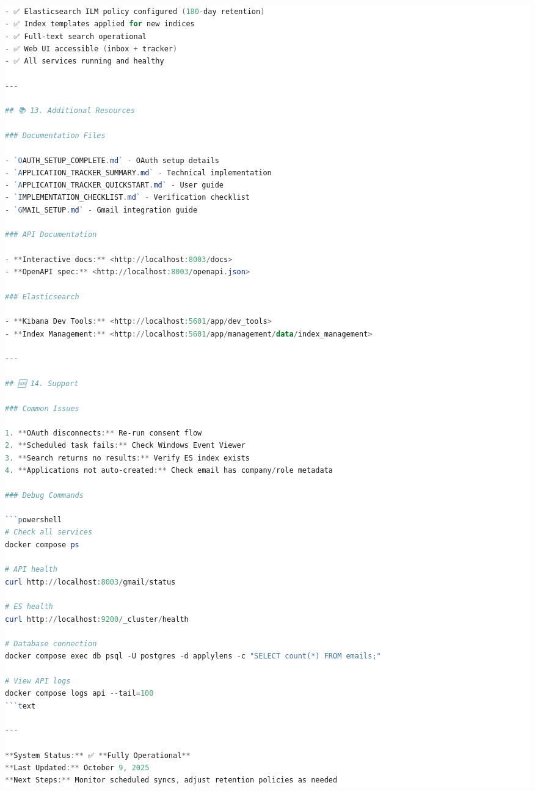 ```powershell
- ✅ Elasticsearch ILM policy configured (180-day retention)
- ✅ Index templates applied for new indices
- ✅ Full-text search operational
- ✅ Web UI accessible (inbox + tracker)
- ✅ All services running and healthy

---

## 📚 13. Additional Resources

### Documentation Files

- `OAUTH_SETUP_COMPLETE.md` - OAuth setup details
- `APPLICATION_TRACKER_SUMMARY.md` - Technical implementation
- `APPLICATION_TRACKER_QUICKSTART.md` - User guide
- `IMPLEMENTATION_CHECKLIST.md` - Verification checklist
- `GMAIL_SETUP.md` - Gmail integration guide

### API Documentation

- **Interactive docs:** <http://localhost:8003/docs>
- **OpenAPI spec:** <http://localhost:8003/openapi.json>

### Elasticsearch

- **Kibana Dev Tools:** <http://localhost:5601/app/dev_tools>
- **Index Management:** <http://localhost:5601/app/management/data/index_management>

---

## 🆘 14. Support

### Common Issues

1. **OAuth disconnects:** Re-run consent flow
2. **Scheduled task fails:** Check Windows Event Viewer
3. **Search returns no results:** Verify ES index exists
4. **Applications not auto-created:** Check email has company/role metadata

### Debug Commands

```powershell
# Check all services
docker compose ps

# API health
curl http://localhost:8003/gmail/status

# ES health
curl http://localhost:9200/_cluster/health

# Database connection
docker compose exec db psql -U postgres -d applylens -c "SELECT count(*) FROM emails;"

# View API logs
docker compose logs api --tail=100
```text

---

**System Status:** ✅ **Fully Operational**  
**Last Updated:** October 9, 2025  
**Next Steps:** Monitor scheduled syncs, adjust retention policies as needed
```